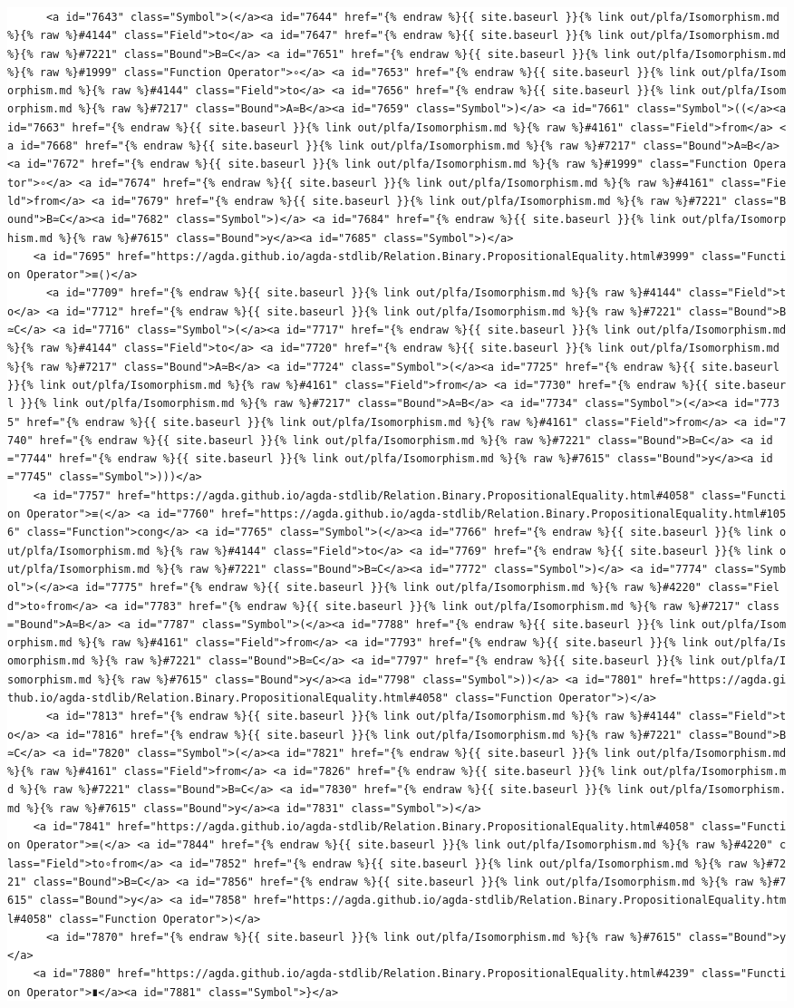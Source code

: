           <a id="7643" class="Symbol">(</a><a id="7644" href="{% endraw %}{{ site.baseurl }}{% link out/plfa/Isomorphism.md %}{% raw %}#4144" class="Field">to</a> <a id="7647" href="{% endraw %}{{ site.baseurl }}{% link out/plfa/Isomorphism.md %}{% raw %}#7221" class="Bound">B≃C</a> <a id="7651" href="{% endraw %}{{ site.baseurl }}{% link out/plfa/Isomorphism.md %}{% raw %}#1999" class="Function Operator">∘</a> <a id="7653" href="{% endraw %}{{ site.baseurl }}{% link out/plfa/Isomorphism.md %}{% raw %}#4144" class="Field">to</a> <a id="7656" href="{% endraw %}{{ site.baseurl }}{% link out/plfa/Isomorphism.md %}{% raw %}#7217" class="Bound">A≃B</a><a id="7659" class="Symbol">)</a> <a id="7661" class="Symbol">((</a><a id="7663" href="{% endraw %}{{ site.baseurl }}{% link out/plfa/Isomorphism.md %}{% raw %}#4161" class="Field">from</a> <a id="7668" href="{% endraw %}{{ site.baseurl }}{% link out/plfa/Isomorphism.md %}{% raw %}#7217" class="Bound">A≃B</a> <a id="7672" href="{% endraw %}{{ site.baseurl }}{% link out/plfa/Isomorphism.md %}{% raw %}#1999" class="Function Operator">∘</a> <a id="7674" href="{% endraw %}{{ site.baseurl }}{% link out/plfa/Isomorphism.md %}{% raw %}#4161" class="Field">from</a> <a id="7679" href="{% endraw %}{{ site.baseurl }}{% link out/plfa/Isomorphism.md %}{% raw %}#7221" class="Bound">B≃C</a><a id="7682" class="Symbol">)</a> <a id="7684" href="{% endraw %}{{ site.baseurl }}{% link out/plfa/Isomorphism.md %}{% raw %}#7615" class="Bound">y</a><a id="7685" class="Symbol">)</a>
        <a id="7695" href="https://agda.github.io/agda-stdlib/Relation.Binary.PropositionalEquality.html#3999" class="Function Operator">≡⟨⟩</a>
          <a id="7709" href="{% endraw %}{{ site.baseurl }}{% link out/plfa/Isomorphism.md %}{% raw %}#4144" class="Field">to</a> <a id="7712" href="{% endraw %}{{ site.baseurl }}{% link out/plfa/Isomorphism.md %}{% raw %}#7221" class="Bound">B≃C</a> <a id="7716" class="Symbol">(</a><a id="7717" href="{% endraw %}{{ site.baseurl }}{% link out/plfa/Isomorphism.md %}{% raw %}#4144" class="Field">to</a> <a id="7720" href="{% endraw %}{{ site.baseurl }}{% link out/plfa/Isomorphism.md %}{% raw %}#7217" class="Bound">A≃B</a> <a id="7724" class="Symbol">(</a><a id="7725" href="{% endraw %}{{ site.baseurl }}{% link out/plfa/Isomorphism.md %}{% raw %}#4161" class="Field">from</a> <a id="7730" href="{% endraw %}{{ site.baseurl }}{% link out/plfa/Isomorphism.md %}{% raw %}#7217" class="Bound">A≃B</a> <a id="7734" class="Symbol">(</a><a id="7735" href="{% endraw %}{{ site.baseurl }}{% link out/plfa/Isomorphism.md %}{% raw %}#4161" class="Field">from</a> <a id="7740" href="{% endraw %}{{ site.baseurl }}{% link out/plfa/Isomorphism.md %}{% raw %}#7221" class="Bound">B≃C</a> <a id="7744" href="{% endraw %}{{ site.baseurl }}{% link out/plfa/Isomorphism.md %}{% raw %}#7615" class="Bound">y</a><a id="7745" class="Symbol">)))</a>
        <a id="7757" href="https://agda.github.io/agda-stdlib/Relation.Binary.PropositionalEquality.html#4058" class="Function Operator">≡⟨</a> <a id="7760" href="https://agda.github.io/agda-stdlib/Relation.Binary.PropositionalEquality.html#1056" class="Function">cong</a> <a id="7765" class="Symbol">(</a><a id="7766" href="{% endraw %}{{ site.baseurl }}{% link out/plfa/Isomorphism.md %}{% raw %}#4144" class="Field">to</a> <a id="7769" href="{% endraw %}{{ site.baseurl }}{% link out/plfa/Isomorphism.md %}{% raw %}#7221" class="Bound">B≃C</a><a id="7772" class="Symbol">)</a> <a id="7774" class="Symbol">(</a><a id="7775" href="{% endraw %}{{ site.baseurl }}{% link out/plfa/Isomorphism.md %}{% raw %}#4220" class="Field">to∘from</a> <a id="7783" href="{% endraw %}{{ site.baseurl }}{% link out/plfa/Isomorphism.md %}{% raw %}#7217" class="Bound">A≃B</a> <a id="7787" class="Symbol">(</a><a id="7788" href="{% endraw %}{{ site.baseurl }}{% link out/plfa/Isomorphism.md %}{% raw %}#4161" class="Field">from</a> <a id="7793" href="{% endraw %}{{ site.baseurl }}{% link out/plfa/Isomorphism.md %}{% raw %}#7221" class="Bound">B≃C</a> <a id="7797" href="{% endraw %}{{ site.baseurl }}{% link out/plfa/Isomorphism.md %}{% raw %}#7615" class="Bound">y</a><a id="7798" class="Symbol">))</a> <a id="7801" href="https://agda.github.io/agda-stdlib/Relation.Binary.PropositionalEquality.html#4058" class="Function Operator">⟩</a>
          <a id="7813" href="{% endraw %}{{ site.baseurl }}{% link out/plfa/Isomorphism.md %}{% raw %}#4144" class="Field">to</a> <a id="7816" href="{% endraw %}{{ site.baseurl }}{% link out/plfa/Isomorphism.md %}{% raw %}#7221" class="Bound">B≃C</a> <a id="7820" class="Symbol">(</a><a id="7821" href="{% endraw %}{{ site.baseurl }}{% link out/plfa/Isomorphism.md %}{% raw %}#4161" class="Field">from</a> <a id="7826" href="{% endraw %}{{ site.baseurl }}{% link out/plfa/Isomorphism.md %}{% raw %}#7221" class="Bound">B≃C</a> <a id="7830" href="{% endraw %}{{ site.baseurl }}{% link out/plfa/Isomorphism.md %}{% raw %}#7615" class="Bound">y</a><a id="7831" class="Symbol">)</a>
        <a id="7841" href="https://agda.github.io/agda-stdlib/Relation.Binary.PropositionalEquality.html#4058" class="Function Operator">≡⟨</a> <a id="7844" href="{% endraw %}{{ site.baseurl }}{% link out/plfa/Isomorphism.md %}{% raw %}#4220" class="Field">to∘from</a> <a id="7852" href="{% endraw %}{{ site.baseurl }}{% link out/plfa/Isomorphism.md %}{% raw %}#7221" class="Bound">B≃C</a> <a id="7856" href="{% endraw %}{{ site.baseurl }}{% link out/plfa/Isomorphism.md %}{% raw %}#7615" class="Bound">y</a> <a id="7858" href="https://agda.github.io/agda-stdlib/Relation.Binary.PropositionalEquality.html#4058" class="Function Operator">⟩</a>
          <a id="7870" href="{% endraw %}{{ site.baseurl }}{% link out/plfa/Isomorphism.md %}{% raw %}#7615" class="Bound">y</a>
        <a id="7880" href="https://agda.github.io/agda-stdlib/Relation.Binary.PropositionalEquality.html#4239" class="Function Operator">∎</a><a id="7881" class="Symbol">}</a>